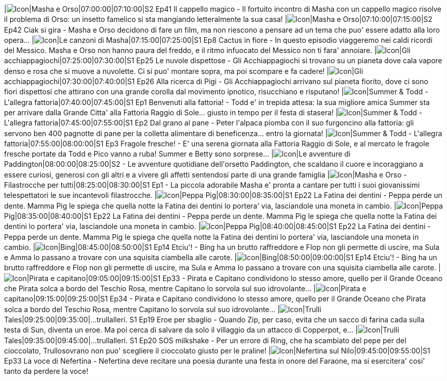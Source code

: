 |![Icon](https://guidatv.sky.it/uuid/ea8ff806-1f77-4361-bfd4-49dd9592e7d0/cover?md5ChecksumParam=a1a63b4803f146ffde9ca71cbd4907f4)|Masha e Orso|07:00:00|07:10:00|S2 Ep41 Il cappello magico - Il fortuito incontro di Masha con un cappello magico risolve il problema di Orso: un insetto famelico si sta mangiando letteralmente la sua casa!
|![Icon](https://guidatv.sky.it/uuid/04648ea2-49bd-4198-8a07-30e634fb63fa/cover?md5ChecksumParam=ae3b7f4474139bb5c3b9ecb9196394ff)|Masha e Orso|07:10:00|07:15:00|S2 Ep42 Ciak si gira - Masha e Orso decidono di fare un film, ma non riescono a pensare ad un tema che puo&#039; essere adatto alla loro opera...
|![Icon](https://guidatv.sky.it/uuid/04bc0bd9-b31d-4929-9cce-c1bd7b67a5a6/cover?md5ChecksumParam=fbbc9eff7a069ba1ed46af20a1c2a9ac)|Le canzoni di Masha|07:15:00|07:25:00|S1 Ep8 Cactus in fiore - In questo episodio viaggeremo nei caldi ricordi del Messico. Masha e Orso non hanno paura del freddo, e il ritmo infuocato del Messico non ti fara&#039; annoiare.
|![Icon](https://guidatv.sky.it/uuid/kids_cover_l4Al8lvJi.png)|Gli acchiappagiochi|07:25:00|07:30:00|S1 Ep25 Le nuvole dispettose - Gli Acchiappagiochi si trovano su un pianeta dove cala vapore denso e rosa che si muove a nuvolette. Ci si puo&#039; montare sopra, ma poi scompare e fa cadere!
|![Icon](https://guidatv.sky.it/uuid/kids_cover_l4Al8lvJi.png)|Gli acchiappagiochi|07:30:00|07:40:00|S1 Ep26 Alla ricerca di Pigi - Gli Acchiappagiochi arrivano sul pianeta fiorito, dove ci sono fiori dispettosi che attirano con una grande corolla dal movimento ipnotico, risucchiano e risputano!
|![Icon](https://guidatv.sky.it/uuid/kids_cover_l4Al8lvJi.png)|Summer &amp; Todd - L&#039;allegra fattoria|07:40:00|07:45:00|S1 Ep1 Benvenuti alla fattoria! - Todd e&#039; in trepida attesa: la sua migliore amica Summer sta per arrivare dalla Grande Citta&#039; alla Fattoria Raggio di Sole... giusto in tempo per il festa di stasera!
|![Icon](https://guidatv.sky.it/uuid/kids_cover_l4Al8lvJi.png)|Summer &amp; Todd - L&#039;allegra fattoria|07:45:00|07:55:00|S1 Ep2 Dal grano al pane - Peter l&#039;alpaca piomba con il suo furgoncino alla fattoria: gli servono ben 400 pagnotte di pane per la colletta alimentare di beneficenza... entro la giornata!
|![Icon](https://guidatv.sky.it/uuid/kids_cover_l4Al8lvJi.png)|Summer &amp; Todd - L&#039;allegra fattoria|07:55:00|08:00:00|S1 Ep3 Fragole fresche! - E&#039; una serena giornata alla Fattoria Raggio di Sole, e al mercato le fragole fresche portate da Todd e Pico vanno a ruba! Summer e Betty sono sorprese...
|![Icon](https://guidatv.sky.it/uuid/kids_cover_l4Al8lvJi.png)|Le avventure di Paddington|08:00:00|08:25:00|S2 - Le avventure quotidiane dell&#039;orsetto Paddington, che scaldano il cuore e incoraggiano a essere curiosi, generosi con gli altri e a vivere gli affetti sentendosi parte di una grande famiglia
|![Icon](https://guidatv.sky.it/uuid/kids_cover_l4Al8lvJi.png)|Masha e Orso - Filastrocche per tutti|08:25:00|08:30:00|S1 Ep1 - La piccola adorabile Masha e&#039; pronta a cantare per tutti i suoi giovanissimi telespettatori le sue incantevoli filastrocche.
|![Icon](https://guidatv.sky.it/uuid/kids_cover_l4Al8lvJi.png)|Peppa Pig|08:30:00|08:35:00|S1 Ep22 La Fatina dei dentini - Peppa perde un dente. Mamma Pig le spiega che quella notte la Fatina dei dentini lo portera&#039; via, lasciandole una moneta in cambio.
|![Icon](https://guidatv.sky.it/uuid/kids_cover_l4Al8lvJi.png)|Peppa Pig|08:35:00|08:40:00|S1 Ep22 La Fatina dei dentini - Peppa perde un dente. Mamma Pig le spiega che quella notte la Fatina dei dentini lo portera&#039; via, lasciandole una moneta in cambio.
|![Icon](https://guidatv.sky.it/uuid/kids_cover_l4Al8lvJi.png)|Peppa Pig|08:40:00|08:45:00|S1 Ep22 La Fatina dei dentini - Peppa perde un dente. Mamma Pig le spiega che quella notte la Fatina dei dentini lo portera&#039; via, lasciandole una moneta in cambio.
|![Icon](https://guidatv.sky.it/uuid/00cb01b7-54c5-4e2a-b69f-15053f61991a/cover?md5ChecksumParam=218c3ff403e5635125879c8184052253)|Bing|08:45:00|08:50:00|S1 Ep14 Etciu&#039;! - Bing ha un brutto raffreddore e Flop non gli permette di uscire, ma Sula e Amma lo passano a trovare con una squisita ciambella alle carote.
|![Icon](https://guidatv.sky.it/uuid/00cb01b7-54c5-4e2a-b69f-15053f61991a/cover?md5ChecksumParam=218c3ff403e5635125879c8184052253)|Bing|08:50:00|09:00:00|S1 Ep14 Etciu&#039;! - Bing ha un brutto raffreddore e Flop non gli permette di uscire, ma Sula e Amma lo passano a trovare con una squisita ciambella alle carote.
|![Icon](https://guidatv.sky.it/uuid/kids_cover_l4Al8lvJi.png)|Pirata e capitano|09:05:00|09:15:00|S1 Ep33 - Pirata e Capitano condividono lo stesso amore, quello per il Grande Oceano che Pirata solca a bordo del Teschio Rosa, mentre Capitano lo sorvola sul suo idrovolante...
|![Icon](https://guidatv.sky.it/uuid/kids_cover_l4Al8lvJi.png)|Pirata e capitano|09:15:00|09:25:00|S1 Ep34 - Pirata e Capitano condividono lo stesso amore, quello per il Grande Oceano che Pirata solca a bordo del Teschio Rosa, mentre Capitano lo sorvola sul suo idrovolante...
|![Icon](https://guidatv.sky.it/uuid/kids_cover_l4Al8lvJi.png)|Trulli Tales|09:25:00|09:35:00|...trullalleri. S1 Ep19 Eroe per sbaglio - Quando Zip, per caso, evita che un sacco di farina cada sulla testa di Sun, diventa un eroe. Ma poi cerca di salvare da solo il villaggio da un attacco di Copperpot, e...
|![Icon](https://guidatv.sky.it/uuid/kids_cover_l4Al8lvJi.png)|Trulli Tales|09:35:00|09:45:00|...trullalleri. S1 Ep20 SOS milkshake - Per un errore di Ring, che ha scambiato del pepe per del cioccolato, Trullosovrano non puo&#039; scegliere il cioccolato giusto per le praline!
|![Icon](https://guidatv.sky.it/uuid/kids_cover_l4Al8lvJi.png)|Nefertina sul Nilo|09:45:00|09:55:00|S1 Ep33 La voce di Nefertina - Nefertina deve recitare una poesia durante una festa in onore del Faraone, ma si esercitera&#039; cosi&#039; tanto da perdere la voce!